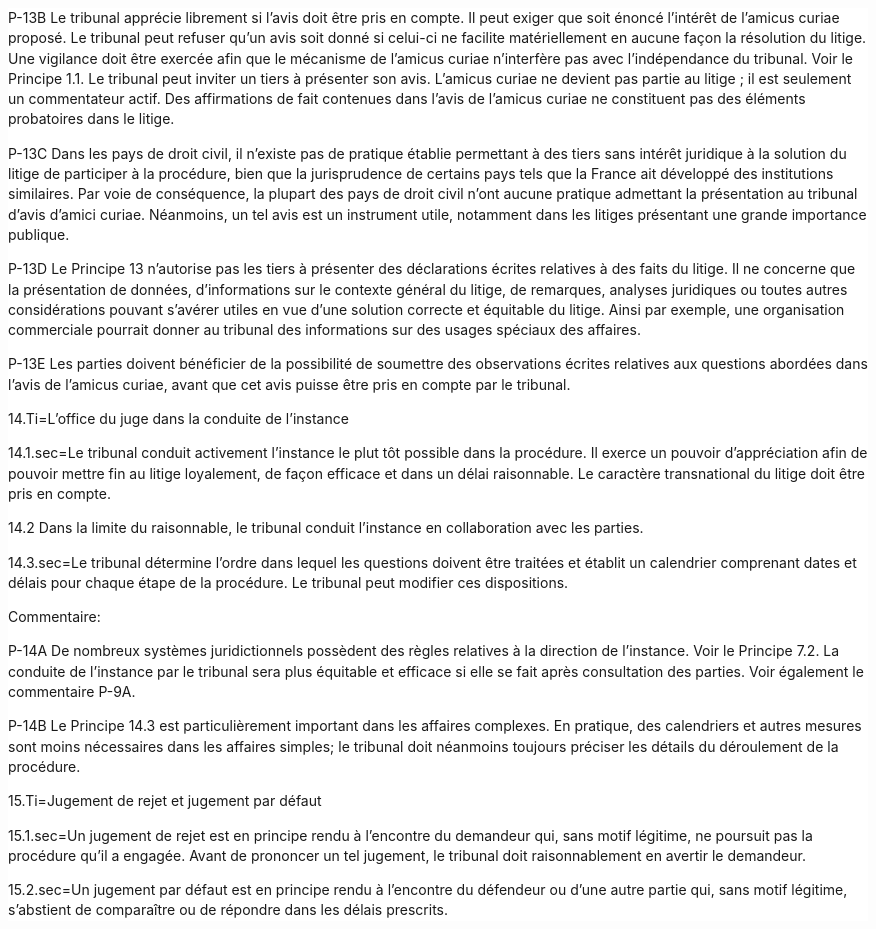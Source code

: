P-13B Le tribunal apprécie librement si l’avis doit être pris en compte. Il peut exiger que soit énoncé l’intérêt de l’amicus curiae proposé. Le tribunal peut refuser qu’un avis soit donné si celui-ci ne facilite matériellement en aucune façon la résolution du litige. Une vigilance doit être exercée afin que le mécanisme de l’amicus curiae n’interfère pas avec l’indépendance du tribunal. Voir le Principe 1.1. Le tribunal peut inviter un tiers à présenter son avis. L’amicus curiae ne devient pas partie au litige ; il est seulement un commentateur actif. Des affirmations de fait contenues dans l’avis de l’amicus curiae ne constituent pas des éléments probatoires dans le litige.
 
P-13C Dans les pays de droit civil, il n’existe pas de pratique établie permettant à des tiers sans intérêt juridique à la solution du litige de participer à la procédure, bien que la jurisprudence de certains pays tels que la France ait développé des institutions similaires. Par voie de conséquence, la plupart des pays de droit civil n’ont aucune pratique admettant la présentation au tribunal d’avis d’amici curiae. Néanmoins, un tel avis est un instrument utile, notamment dans les litiges présentant une grande importance publique.
 
P-13D Le Principe 13 n’autorise pas les tiers à présenter des déclarations écrites relatives à des faits du litige. Il ne concerne que la présentation de données, d’informations sur le contexte général du litige, de remarques, analyses juridiques ou toutes autres considérations pouvant s’avérer utiles en vue d’une solution correcte et équitable du litige. Ainsi par exemple, une organisation commerciale pourrait donner au tribunal des informations sur des usages spéciaux des affaires.
 
P-13E Les parties doivent bénéficier de la possibilité de soumettre des observations écrites relatives aux questions abordées dans l’avis de l’amicus curiae, avant que cet avis puisse être pris en compte par le tribunal.
 
 
14.Ti=L’office du juge dans la conduite de l’instance
 
14.1.sec=Le tribunal conduit activement l’instance le plut tôt possible dans la procédure. Il exerce un pouvoir d’appréciation afin de pouvoir mettre fin au litige loyalement, de façon efficace et dans un délai raisonnable. Le caractère transnational du litige doit être pris en compte.
 
14.2 Dans la limite du raisonnable, le tribunal conduit l’instance en collaboration avec les parties.
 
14.3.sec=Le tribunal détermine l’ordre dans lequel les questions doivent être traitées et établit un calendrier comprenant dates et délais pour chaque étape de la procédure. Le tribunal peut modifier ces dispositions.
 
Commentaire:
 
P-14A De nombreux systèmes juridictionnels possèdent des règles relatives à la direction de l’instance. Voir le Principe 7.2. La conduite de l’instance par le tribunal sera plus équitable et efficace si elle se fait après consultation des parties. Voir également le commentaire P-9A.
 
P-14B Le Principe 14.3 est particulièrement important dans les affaires complexes. En pratique, des calendriers et autres mesures sont moins nécessaires dans les affaires simples; le tribunal doit néanmoins toujours préciser les détails du déroulement de la procédure.
 
 
15.Ti=Jugement de rejet et jugement par défaut
 
15.1.sec=Un jugement de rejet est en principe rendu à l’encontre du demandeur qui, sans motif légitime, ne poursuit pas la procédure qu’il a engagée. Avant de prononcer un tel jugement, le tribunal doit raisonnablement en avertir le demandeur.
 
15.2.sec=Un jugement par défaut est en principe rendu à l’encontre du défendeur ou d’une autre partie qui, sans motif légitime, s’abstient de comparaître ou de répondre dans les délais prescrits.
 